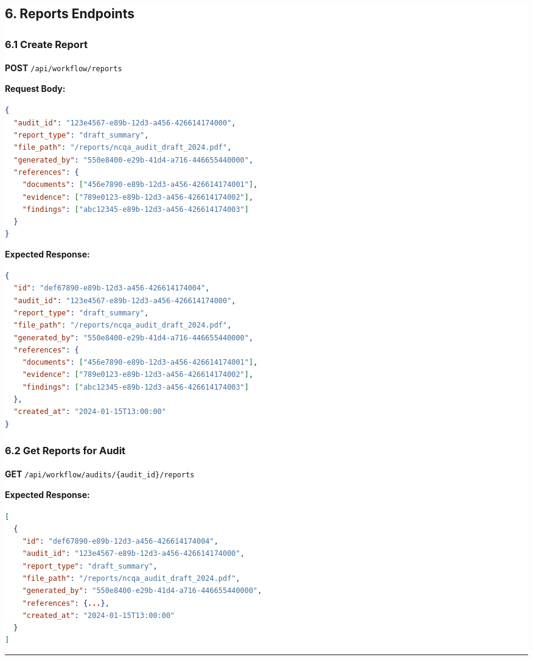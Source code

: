 
## 6. Reports Endpoints

### 6.1 Create Report
**POST** `/api/workflow/reports`

**Request Body:**
```json
{
  "audit_id": "123e4567-e89b-12d3-a456-426614174000",
  "report_type": "draft_summary",
  "file_path": "/reports/ncqa_audit_draft_2024.pdf",
  "generated_by": "550e8400-e29b-41d4-a716-446655440000",
  "references": {
    "documents": ["456e7890-e89b-12d3-a456-426614174001"],
    "evidence": ["789e0123-e89b-12d3-a456-426614174002"],
    "findings": ["abc12345-e89b-12d3-a456-426614174003"]
  }
}
```

**Expected Response:**
```json
{
  "id": "def67890-e89b-12d3-a456-426614174004",
  "audit_id": "123e4567-e89b-12d3-a456-426614174000",
  "report_type": "draft_summary",
  "file_path": "/reports/ncqa_audit_draft_2024.pdf",
  "generated_by": "550e8400-e29b-41d4-a716-446655440000",
  "references": {
    "documents": ["456e7890-e89b-12d3-a456-426614174001"],
    "evidence": ["789e0123-e89b-12d3-a456-426614174002"],
    "findings": ["abc12345-e89b-12d3-a456-426614174003"]
  },
  "created_at": "2024-01-15T13:00:00"
}
```

### 6.2 Get Reports for Audit
**GET** `/api/workflow/audits/{audit_id}/reports`

**Expected Response:**
```json
[
  {
    "id": "def67890-e89b-12d3-a456-426614174004",
    "audit_id": "123e4567-e89b-12d3-a456-426614174000",
    "report_type": "draft_summary",
    "file_path": "/reports/ncqa_audit_draft_2024.pdf",
    "generated_by": "550e8400-e29b-41d4-a716-446655440000",
    "references": {...},
    "created_at": "2024-01-15T13:00:00"
  }
]
```

---